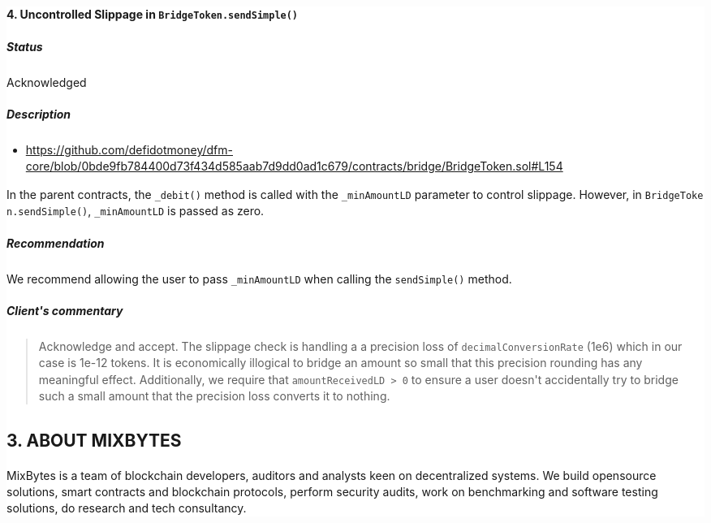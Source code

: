 


#### 4. Uncontrolled Slippage in `BridgeToken.sendSimple()`
##### Status
Acknowledged

##### Description
- https://github.com/defidotmoney/dfm-core/blob/0bde9fb784400d73f434d585aab7d9dd0ad1c679/contracts/bridge/BridgeToken.sol#L154

In the parent contracts, the `_debit()` method is called with the `_minAmountLD` parameter to control slippage. However, in `BridgeToken.sendSimple()`, `_minAmountLD` is passed as zero.

##### Recommendation
We recommend allowing the user to pass `_minAmountLD` when calling the `sendSimple()` method.

##### Client's commentary
> Acknowledge and accept. The slippage check is handling a a precision loss of `decimalConversionRate` (1e6) which in our case is 1e-12 tokens. It is economically illogical to bridge an amount so small that this precision rounding has any meaningful effect. Additionally, we require that `amountReceivedLD > 0` to ensure a user doesn't accidentally try to bridge such a small amount that the precision loss converts it to nothing.



## 3. ABOUT MIXBYTES
MixBytes is a team of blockchain developers, auditors and analysts keen on decentralized systems. We build opensource solutions, smart contracts and blockchain protocols, perform security audits, work on benchmarking and software testing solutions, do research and tech consultancy.